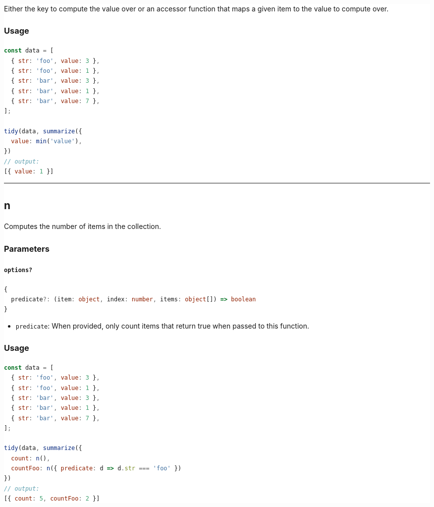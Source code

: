 Either the key to compute the value over or an accessor function that maps a given item to the value to compute over.

### Usage

```js
const data = [
  { str: 'foo', value: 3 },
  { str: 'foo', value: 1 },
  { str: 'bar', value: 3 },
  { str: 'bar', value: 1 },
  { str: 'bar', value: 7 },
];

tidy(data, summarize({
  value: min('value'),
})
// output:
[{ value: 1 }]
```


---



## n 

Computes the number of items in the collection.

### Parameters

#### `options?` 

```ts
{ 
  predicate?: (item: object, index: number, items: object[]) => boolean
}   
```

* `predicate`: When provided, only count items that return true when passed to this function.

### Usage

```js
const data = [
  { str: 'foo', value: 3 },
  { str: 'foo', value: 1 },
  { str: 'bar', value: 3 },
  { str: 'bar', value: 1 },
  { str: 'bar', value: 7 },
];

tidy(data, summarize({
  count: n(),
  countFoo: n({ predicate: d => d.str === 'foo' })
})
// output:
[{ count: 5, countFoo: 2 }]
```
